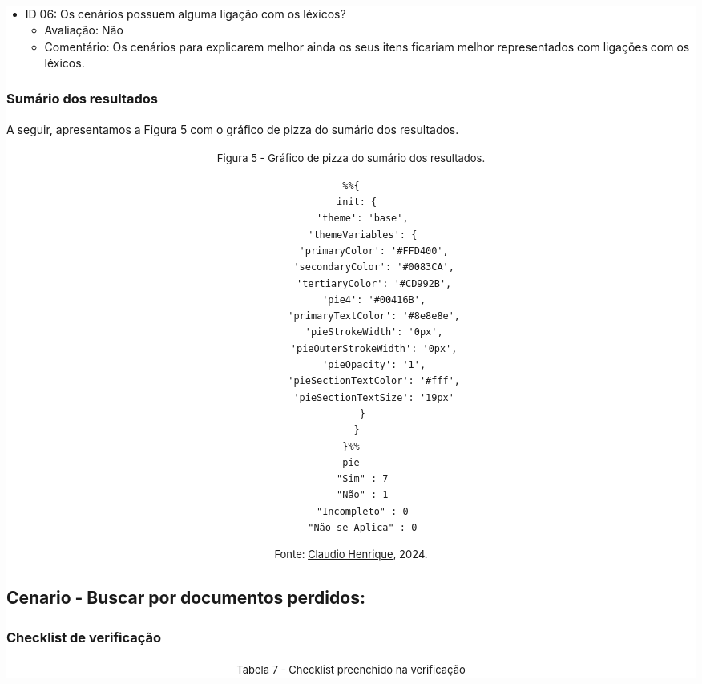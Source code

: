 - ID 06: Os cenários possuem alguma ligação com os léxicos?
    - Avaliação: Não
    - Comentário: Os cenários para explicarem melhor ainda os seus itens ficariam melhor representados com ligações com os léxicos.

### Sumário dos resultados


A seguir, apresentamos a Figura 5 com o gráfico de pizza do sumário dos resultados.

<font size="2"><p style="text-align: center">Figura 5 - Gráfico de pizza do sumário dos resultados.</p></font>

<center>

``` mermaid
%%{
  init: {
    'theme': 'base',
    'themeVariables': {
        'primaryColor': '#FFD400',
        'secondaryColor': '#0083CA',
        'tertiaryColor': '#CD992B',
        'pie4': '#00416B',
        'primaryTextColor': '#8e8e8e',
        'pieStrokeWidth': '0px',
        'pieOuterStrokeWidth': '0px',
        'pieOpacity': '1',
        'pieSectionTextColor': '#fff',
        'pieSectionTextSize': '19px'
    }
  }
}%%
pie
    "Sim" : 7
    "Não" : 1
    "Incompleto" : 0
    "Não se Aplica" : 0
```

</center>

<font size="2"><p style="text-align: center">Fonte: [Claudio Henrique][ClaudioGH], 2024.</p></font>



## Cenario - Buscar por documentos perdidos:


### Checklist de verificação

<font size="2"><p style="text-align: center">Tabela 7 - Checklist preenchido na verificação</p></font>

<center>


[ClaudioGH]: https://github.com/claudiohsc
[DaniloGH]: https://github.com/Danilo-Carvalho-Antunes
[EliasGH]: https://github.com/EliasOliver21
[GabrielBGH]: https://github.com/Bertolazi
[GabrielFGH]: https://github.com/MMcLovin
[PabloGH]: https://github.com/pabloheika
[RicardoGH]: https://www.github.com/avmricardo
[f1]: ../../../assets/prints_verificacao/pablo/cenarios/1.jpeg
[f2]: ../../../assets/prints_verificacao/pablo/cenarios/2.jpeg
[f3]: ../../../assets/prints_verificacao/pablo/cenarios/3.jpeg
[f4]: ../../../assets/prints_verificacao/pablo/cenarios/4.jpeg
